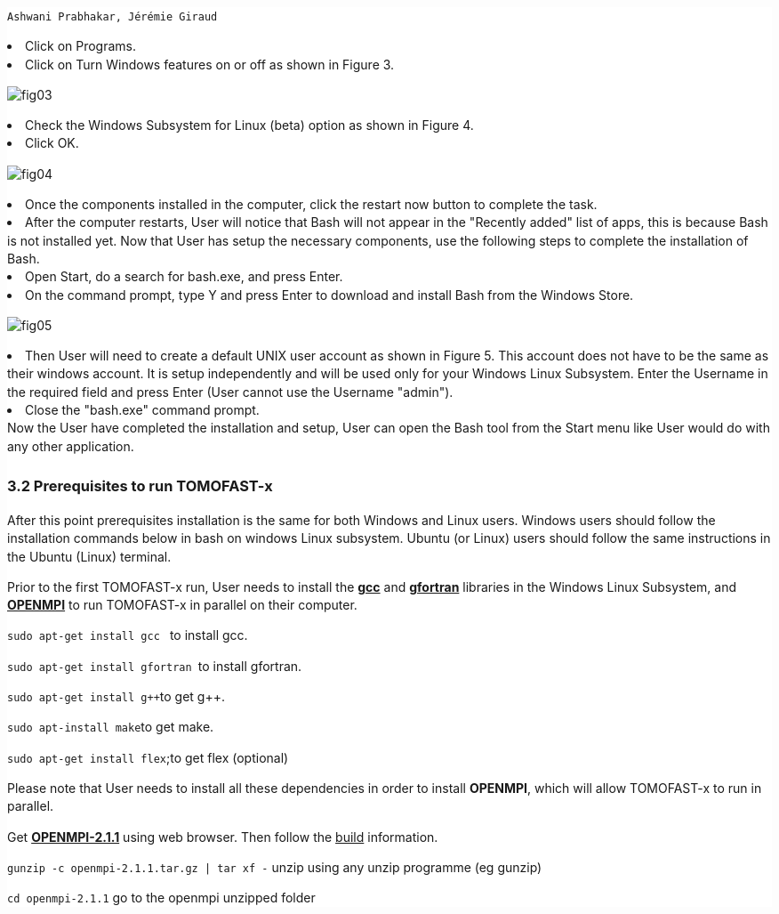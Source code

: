 ``` Ashwani Prabhakar, Jérémie Giraud ```
<li> Click on Programs.</li>
<li> Click on Turn Windows features on or off as shown in Figure 3.</li>

![fig03](https://github.com/TOMOFAST/TOMOFASTx/blob/master/Docs/figures/008-Figure_03.PNG)

<li> Check the Windows Subsystem for Linux (beta) option as shown in Figure 4.</li>
<li> Click OK.</li>

![fig04](https://github.com/TOMOFAST/TOMOFASTx/blob/master/Docs/figures/009-Figure_04.PNG)

<li> Once the components installed in the computer, click the restart now button to complete the task.</li>
<li> After the computer restarts, User will notice that Bash will not appear in the "Recently added" list of apps, this is because Bash is not   installed yet. Now that User has setup the necessary components, use the following steps to complete the installation of Bash.</li>
<li> Open Start, do a search for bash.exe, and press Enter.</li>
<li> On the command prompt, type Y and press Enter to download and install Bash from the Windows Store.</li>

![fig05](https://github.com/TOMOFAST/TOMOFASTx/blob/master/Docs/figures/010-Figure_05.PNG)

<li> Then User will need to create a default UNIX user account as shown in Figure 5. This account does not have to be the same as their windows account. It is setup independently and will be used only for your Windows Linux Subsystem. Enter the Username in the required field and press Enter (User cannot use the Username "admin").</li>
<li> Close the "bash.exe" command prompt.</li>

</ol>
Now the User have completed the installation and setup, User can open the Bash tool from the Start menu like User would do with any other application.

<h3> 3.2  Prerequisites to run TOMOFAST-x  </h3>
 

After this point prerequisites installation is the same for both Windows and Linux users. Windows users should follow the installation commands below in bash on windows Linux subsystem. Ubuntu (or Linux) users should follow the same instructions in the Ubuntu (Linux) terminal.

Prior to the first TOMOFAST-x run, User needs to install the **[gcc](https://gcc.gnu.org/)** and **[gfortran](https://gcc.gnu.org/wiki/GFortran)** libraries in the Windows Linux Subsystem, and **[OPENMPI](https://www.open-mpi.org/)**  to run TOMOFAST-x in parallel on their computer.


 ```sudo apt-get install gcc ``` to install gcc.  
 
 ```sudo apt-get install gfortran ```to install gfortran.
 
 ``` sudo apt-get install g++ ```to get g++. 
 
 ``` sudo apt-install make ```to get make.

 ``` sudo apt-get install flex ```;to get flex (optional)

Please note that User needs to install all these dependencies in order to install **OPENMPI**, which will allow TOMOFAST-x to run in parallel. 

Get **[OPENMPI-2.1.1](https://www.open-mpi.org/software/ompi/v2.1/)**  using web browser. Then follow the [build](https://www.open-mpi.org/faq/?category=building) information.


``` gunzip -c openmpi-2.1.1.tar.gz | tar xf - ``` unzip using any unzip programme (eg gunzip)

``` cd openmpi-2.1.1 ```                          go to the openmpi unzipped folder 

```